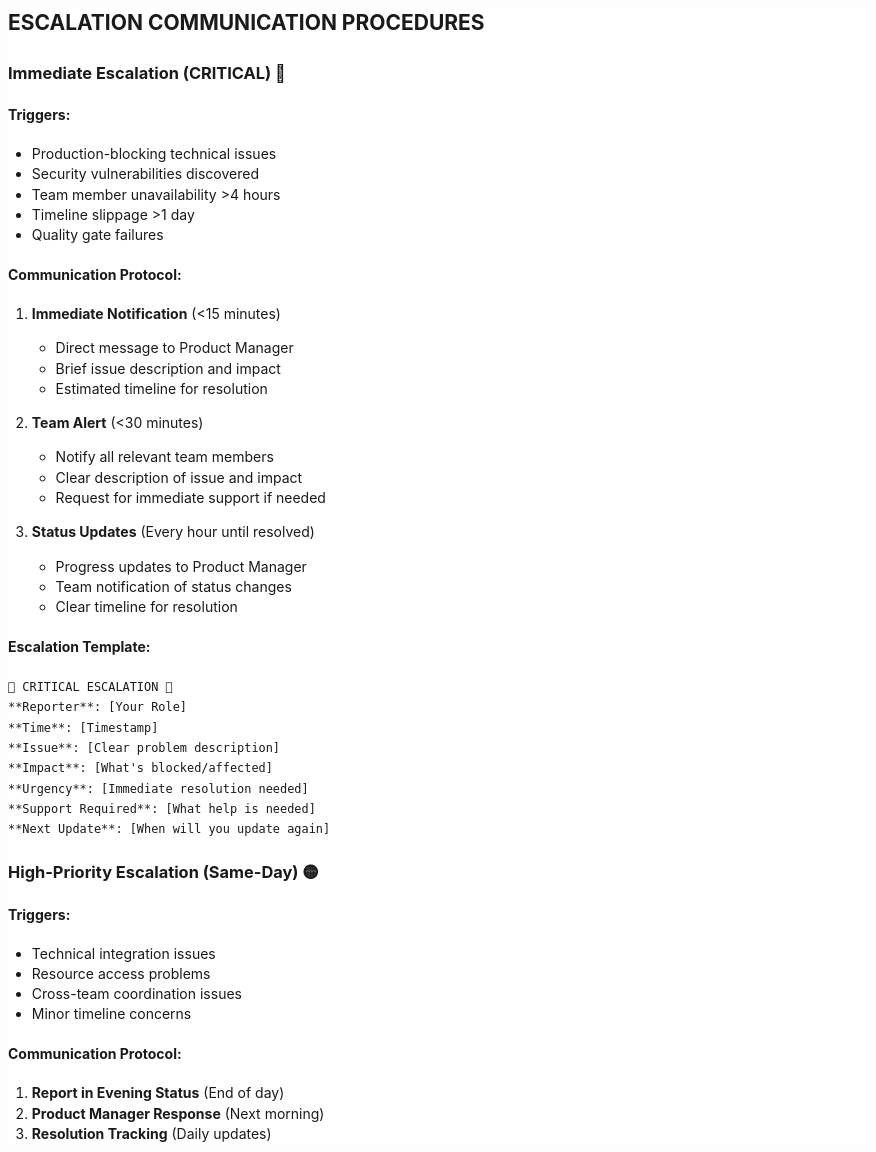 
## ESCALATION COMMUNICATION PROCEDURES

### **Immediate Escalation (CRITICAL)** 🔴

#### **Triggers**:
- Production-blocking technical issues
- Security vulnerabilities discovered
- Team member unavailability >4 hours
- Timeline slippage >1 day
- Quality gate failures

#### **Communication Protocol**:
1. **Immediate Notification** (<15 minutes)
   - Direct message to Product Manager
   - Brief issue description and impact
   - Estimated timeline for resolution

2. **Team Alert** (<30 minutes)
   - Notify all relevant team members
   - Clear description of issue and impact
   - Request for immediate support if needed

3. **Status Updates** (Every hour until resolved)
   - Progress updates to Product Manager
   - Team notification of status changes
   - Clear timeline for resolution

#### **Escalation Template**:
```
🚨 CRITICAL ESCALATION 🚨
**Reporter**: [Your Role]
**Time**: [Timestamp]
**Issue**: [Clear problem description]
**Impact**: [What's blocked/affected]
**Urgency**: [Immediate resolution needed]
**Support Required**: [What help is needed]
**Next Update**: [When will you update again]
```

### **High-Priority Escalation (Same-Day)** 🟡

#### **Triggers**:
- Technical integration issues
- Resource access problems
- Cross-team coordination issues
- Minor timeline concerns

#### **Communication Protocol**:
1. **Report in Evening Status** (End of day)
2. **Product Manager Response** (Next morning)
3. **Resolution Tracking** (Daily updates)
